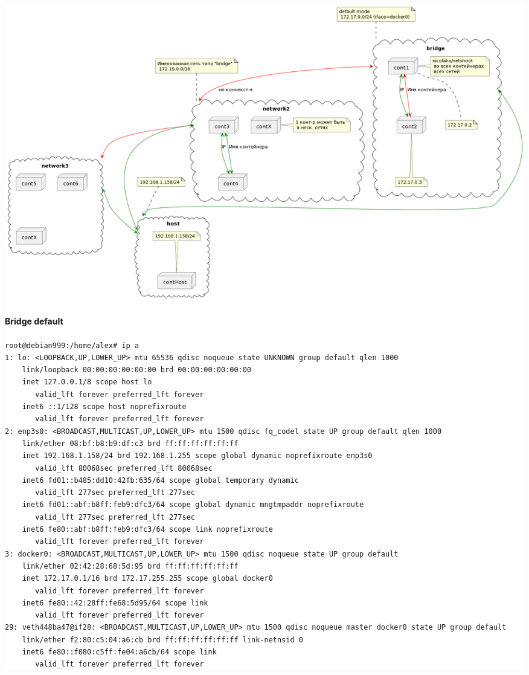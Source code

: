 ![Network interactions](./Pictures/NetworkInteractions.png)

#### Bridge default

```
root@debian999:/home/alex# ip a
1: lo: <LOOPBACK,UP,LOWER_UP> mtu 65536 qdisc noqueue state UNKNOWN group default qlen 1000
    link/loopback 00:00:00:00:00:00 brd 00:00:00:00:00:00
    inet 127.0.0.1/8 scope host lo
       valid_lft forever preferred_lft forever
    inet6 ::1/128 scope host noprefixroute 
       valid_lft forever preferred_lft forever
2: enp3s0: <BROADCAST,MULTICAST,UP,LOWER_UP> mtu 1500 qdisc fq_codel state UP group default qlen 1000
    link/ether 08:bf:b8:b9:df:c3 brd ff:ff:ff:ff:ff:ff
    inet 192.168.1.158/24 brd 192.168.1.255 scope global dynamic noprefixroute enp3s0
       valid_lft 80068sec preferred_lft 80068sec
    inet6 fd01::b485:dd10:42fb:635/64 scope global temporary dynamic 
       valid_lft 277sec preferred_lft 277sec
    inet6 fd01::abf:b8ff:feb9:dfc3/64 scope global dynamic mngtmpaddr noprefixroute 
       valid_lft 277sec preferred_lft 277sec
    inet6 fe80::abf:b8ff:feb9:dfc3/64 scope link noprefixroute 
       valid_lft forever preferred_lft forever
3: docker0: <BROADCAST,MULTICAST,UP,LOWER_UP> mtu 1500 qdisc noqueue state UP group default 
    link/ether 02:42:28:68:5d:95 brd ff:ff:ff:ff:ff:ff
    inet 172.17.0.1/16 brd 172.17.255.255 scope global docker0
       valid_lft forever preferred_lft forever
    inet6 fe80::42:28ff:fe68:5d95/64 scope link 
       valid_lft forever preferred_lft forever
29: veth448ba47@if28: <BROADCAST,MULTICAST,UP,LOWER_UP> mtu 1500 qdisc noqueue master docker0 state UP group default 
    link/ether f2:80:c5:04:a6:cb brd ff:ff:ff:ff:ff:ff link-netnsid 0
    inet6 fe80::f080:c5ff:fe04:a6cb/64 scope link 
       valid_lft forever preferred_lft forever
```
